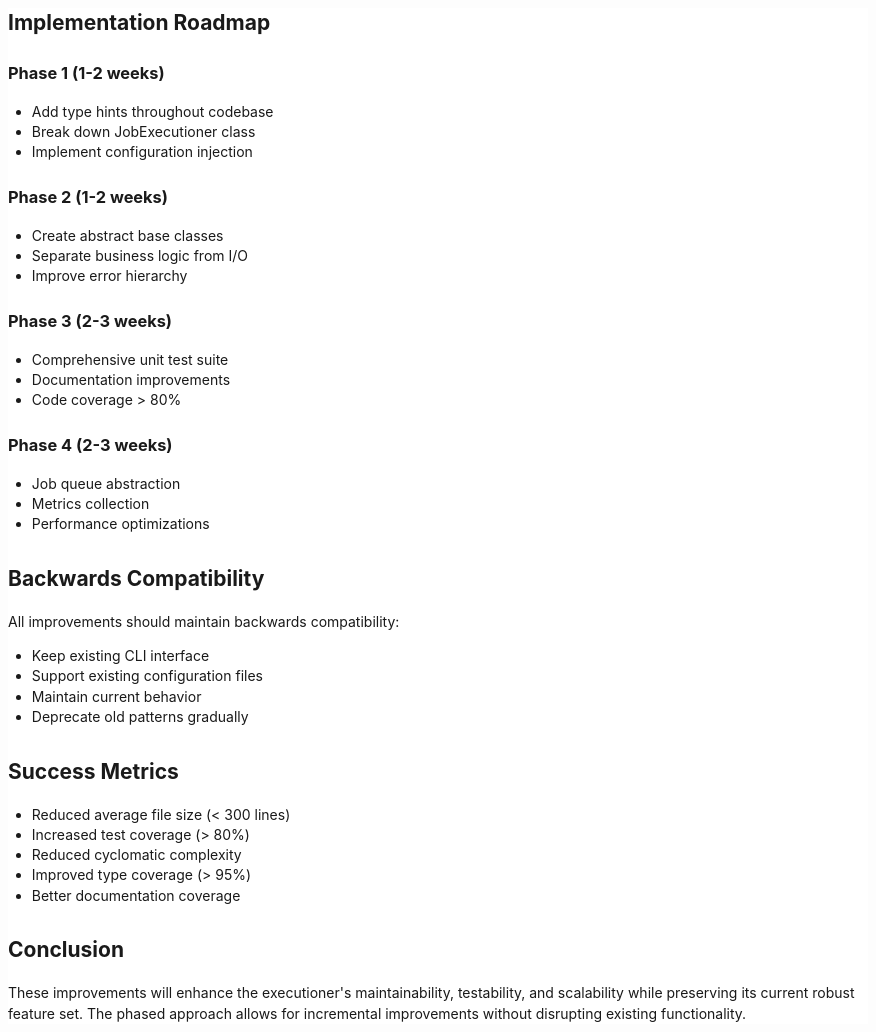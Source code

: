## Implementation Roadmap

### Phase 1 (1-2 weeks)
- Add type hints throughout codebase
- Break down JobExecutioner class
- Implement configuration injection

### Phase 2 (1-2 weeks)
- Create abstract base classes
- Separate business logic from I/O
- Improve error hierarchy

### Phase 3 (2-3 weeks)
- Comprehensive unit test suite
- Documentation improvements
- Code coverage > 80%

### Phase 4 (2-3 weeks)
- Job queue abstraction
- Metrics collection
- Performance optimizations

## Backwards Compatibility

All improvements should maintain backwards compatibility:
- Keep existing CLI interface
- Support existing configuration files
- Maintain current behavior
- Deprecate old patterns gradually

## Success Metrics

- Reduced average file size (< 300 lines)
- Increased test coverage (> 80%)
- Reduced cyclomatic complexity
- Improved type coverage (> 95%)
- Better documentation coverage

## Conclusion

These improvements will enhance the executioner's maintainability, testability, and scalability while preserving its current robust feature set. The phased approach allows for incremental improvements without disrupting existing functionality.